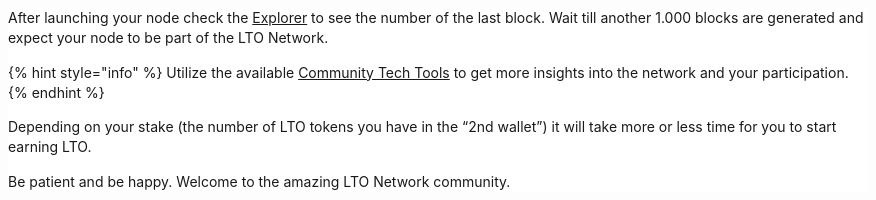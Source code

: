 After launching your node check the [Explorer](https://explorer.ltonetwork.com/dashboard) to see the number of the last block. Wait till another 1.000 blocks are generated and expect your node to be part of the LTO Network.

{% hint style="info" %}
Utilize the available [Community Tech Tools](../network-overview-tools.md) to get more insights into the network and your participation.
{% endhint %}

Depending on your stake \(the number of LTO tokens you have in the “2nd wallet”\) it will take more or less time for you to start earning LTO.

Be patient and be happy. Welcome to the amazing LTO Network community.


